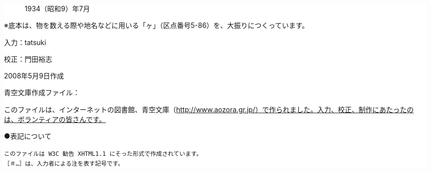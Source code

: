 　　　1934（昭和9）年7月

※底本は、物を数える際や地名などに用いる「ヶ」（区点番号5-86）を、大振りにつくっています。

入力：tatsuki

校正：門田裕志

2008年5月9日作成

青空文庫作成ファイル：

このファイルは、インターネットの図書館、青空文庫（http://www.aozora.gr.jp/）で作られました。入力、校正、制作にあたったのは、ボランティアの皆さんです。











●表記について


	このファイルは W3C 勧告 XHTML1.1 にそった形式で作成されています。
	［＃…］は、入力者による注を表す記号です。